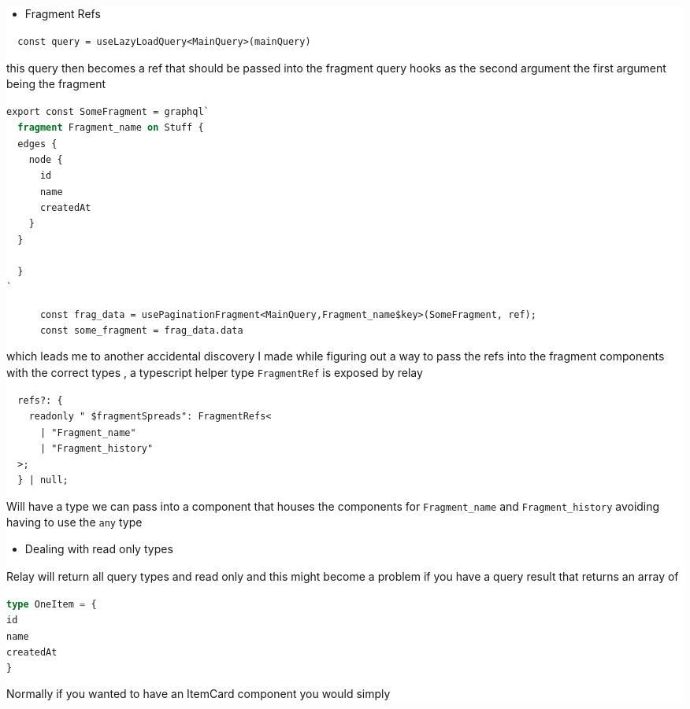 ```graphql
```
 - Fragment Refs

```tsx
  const query = useLazyLoadQuery<MainQuery>(mainQuery)
```
this query then becomes a ref that should be passed into the fragment query hooks as the second argument the first argument being the fragment 

```graphql
export const SomeFragment = graphql`
  fragment Fragment_name on Stuff {
  edges {
    node {
      id
      name
      createdAt
    }
  }  

  }
`
```

```tsx
      const frag_data = usePaginationFragment<MainQuery,Fragment_name$key>(SomeFragment, ref);
      const some_fragment = frag_data.data
```

which leads me to another accidental discovery I made while figuring out a way to pass the refs into the fragment components with the correct types , a typescript helper type `FragmentRef` is exposed by relay 

```tsx
  refs?: {
    readonly " $fragmentSpreads": FragmentRefs<
      | "Fragment_name"
      | "Fragment_history"
  >;
  } | null;
```

Will have a type we can pass into a component that houses the components for `Fragment_name` and `Fragment_history` avoiding  having to use the `any` type

- Dealing with read only types

Relay will return all query types and read only and this might become a problem if you have a query result that returns an array of 
```ts
type OneItem = {
id
name 
createdAt
}
```
Normally if you wanted to have an ItemCard component you would simply
